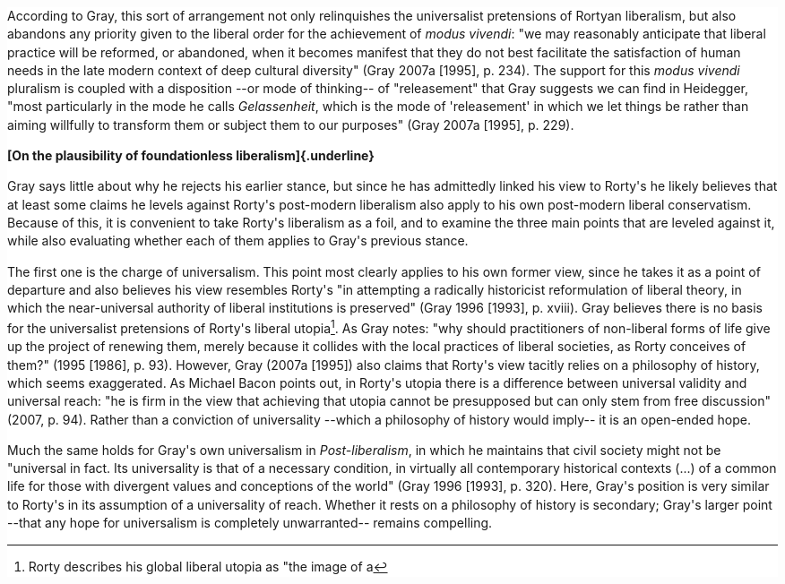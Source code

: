 According to Gray, this sort of arrangement not only relinquishes the
universalist pretensions of Rortyan liberalism, but also abandons any
priority given to the liberal order for the achievement of *modus
vivendi*: "we may reasonably anticipate that liberal practice will be
reformed, or abandoned, when it becomes manifest that they do not best
facilitate the satisfaction of human needs in the late modern context of
deep cultural diversity" (Gray 2007a \[1995\], p. 234). The support for
this *modus vivendi* pluralism is coupled with a disposition --or mode
of thinking-- of "releasement" that Gray suggests we can find in
Heidegger, "most particularly in the mode he calls *Gelassenheit*, which
is the mode of 'releasement' in which we let things be rather than
aiming willfully to transform them or subject them to our purposes"
(Gray 2007a \[1995\], p. 229).

**[On the plausibility of foundationless liberalism]{.underline}**

Gray says little about why he rejects his earlier stance, but since he
has admittedly linked his view to Rorty's he likely believes that at
least some claims he levels against Rorty's post-modern liberalism also
apply to his own post-modern liberal conservatism. Because of this, it
is convenient to take Rorty's liberalism as a foil, and to examine the
three main points that are leveled against it, while also evaluating
whether each of them applies to Gray's previous stance.

The first one is the charge of universalism. This point most clearly
applies to his own former view, since he takes it as a point of
departure and also believes his view resembles Rorty's "in attempting a
radically historicist reformulation of liberal theory, in which the
near-universal authority of liberal institutions is preserved" (Gray
1996 \[1993\], p. xviii). Gray believes there is no basis for the
universalist pretensions of Rorty's liberal utopia[^7]. As Gray notes:
"why should practitioners of non-liberal forms of life give up the
project of renewing them, merely because it collides with the local
practices of liberal societies, as Rorty conceives of them?" (1995
\[1986\], p. 93). However, Gray (2007a \[1995\]) also claims that
Rorty's view tacitly relies on a philosophy of history, which seems
exaggerated. As Michael Bacon points out, in Rorty's utopia there is a
difference between universal validity and universal reach: "he is firm
in the view that achieving that utopia cannot be presupposed but can
only stem from free discussion" (2007, p. 94). Rather than a conviction
of universality --which a philosophy of history would imply-- it is an
open-ended hope.

Much the same holds for Gray's own universalism in *Post-liberalism*, in
which he maintains that civil society might not be "universal in fact.
Its universality is that of a necessary condition, in virtually all
contemporary historical contexts (...) of a common life for those with
divergent values and conceptions of the world" (Gray 1996 \[1993\], p.
320). Here, Gray's position is very similar to Rorty's in its assumption
of a universality of reach. Whether it rests on a philosophy of history
is secondary; Gray's larger point --that any hope for universalism is
completely unwarranted-- remains compelling.


[^1]: Special thanks to the *Nueva Cultura* project (Universidad de los
[^2]: Gray describes his value-pluralism as a plural realism, which is
[^3]: "The 'post-modern liberal conservativism' argued for in this book
[^4]: Besides this historical argument, Gray also thinks there is
[^5]: "The citizens of my liberal utopia would be people who had a sense
[^6]: "The self-defeatingness of the Enlightenment project, which is the
[^7]: Rorty describes his global liberal utopia as "the image of a
[^8]: Gray contrasts his view with one that he attributes to
[^9]: "From the standpoint of value-pluralism, all conflicts between
[^10]: "To affirm the reality of universal human goods and evils is not